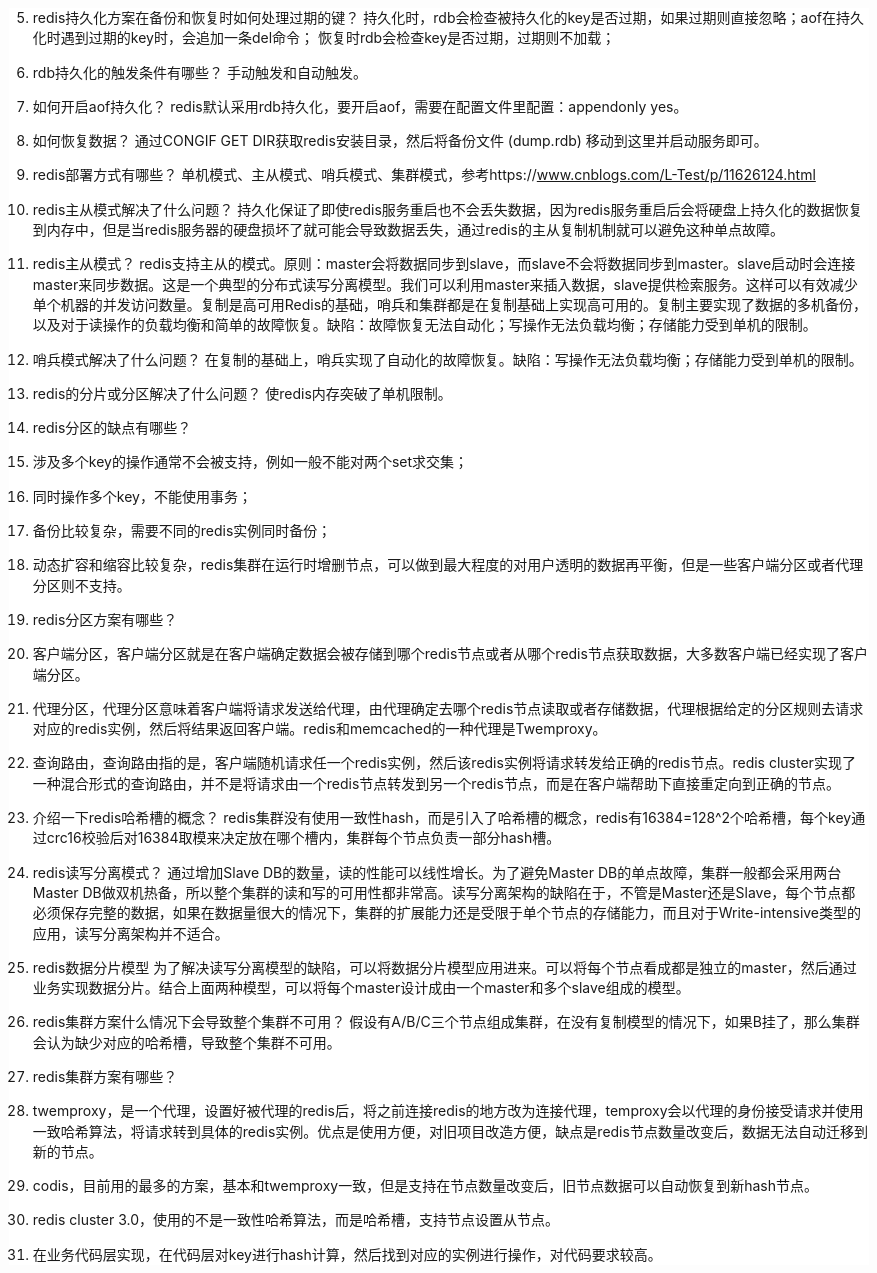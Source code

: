 5.	redis持久化方案在备份和恢复时如何处理过期的键？
持久化时，rdb会检查被持久化的key是否过期，如果过期则直接忽略；aof在持久化时遇到过期的key时，会追加一条del命令；
恢复时rdb会检查key是否过期，过期则不加载；
6.	rdb持久化的触发条件有哪些？
手动触发和自动触发。
7.	如何开启aof持久化？
redis默认采用rdb持久化，要开启aof，需要在配置文件里配置：appendonly yes。
8.	如何恢复数据？
通过CONGIF GET DIR获取redis安装目录，然后将备份文件 (dump.rdb) 移动到这里并启动服务即可。

1.	redis部署方式有哪些？
单机模式、主从模式、哨兵模式、集群模式，参考https://www.cnblogs.com/L-Test/p/11626124.html
2.	redis主从模式解决了什么问题？
持久化保证了即使redis服务重启也不会丢失数据，因为redis服务重启后会将硬盘上持久化的数据恢复到内存中，但是当redis服务器的硬盘损坏了就可能会导致数据丢失，通过redis的主从复制机制就可以避免这种单点故障。
3.	redis主从模式？
redis支持主从的模式。原则：master会将数据同步到slave，而slave不会将数据同步到master。slave启动时会连接master来同步数据。这是一个典型的分布式读写分离模型。我们可以利用master来插入数据，slave提供检索服务。这样可以有效减少单个机器的并发访问数量。复制是高可用Redis的基础，哨兵和集群都是在复制基础上实现高可用的。复制主要实现了数据的多机备份，以及对于读操作的负载均衡和简单的故障恢复。缺陷：故障恢复无法自动化；写操作无法负载均衡；存储能力受到单机的限制。
4.	哨兵模式解决了什么问题？
在复制的基础上，哨兵实现了自动化的故障恢复。缺陷：写操作无法负载均衡；存储能力受到单机的限制。
5.	redis的分片或分区解决了什么问题？
使redis内存突破了单机限制。
6.	redis分区的缺点有哪些？
1. 涉及多个key的操作通常不会被支持，例如一般不能对两个set求交集；
2. 同时操作多个key，不能使用事务；
3. 备份比较复杂，需要不同的redis实例同时备份；
4. 动态扩容和缩容比较复杂，redis集群在运行时增删节点，可以做到最大程度的对用户透明的数据再平衡，但是一些客户端分区或者代理分区则不支持。
7.	redis分区方案有哪些？
1. 客户端分区，客户端分区就是在客户端确定数据会被存储到哪个redis节点或者从哪个redis节点获取数据，大多数客户端已经实现了客户端分区。
2. 代理分区，代理分区意味着客户端将请求发送给代理，由代理确定去哪个redis节点读取或者存储数据，代理根据给定的分区规则去请求对应的redis实例，然后将结果返回客户端。redis和memcached的一种代理是Twemproxy。
3. 查询路由，查询路由指的是，客户端随机请求任一个redis实例，然后该redis实例将请求转发给正确的redis节点。redis cluster实现了一种混合形式的查询路由，并不是将请求由一个redis节点转发到另一个redis节点，而是在客户端帮助下直接重定向到正确的节点。
8.	介绍一下redis哈希槽的概念？
redis集群没有使用一致性hash，而是引入了哈希槽的概念，redis有16384=128^2个哈希槽，每个key通过crc16校验后对16384取模来决定放在哪个槽内，集群每个节点负责一部分hash槽。
9.	redis读写分离模式？
通过增加Slave DB的数量，读的性能可以线性增长。为了避免Master DB的单点故障，集群一般都会采用两台Master DB做双机热备，所以整个集群的读和写的可用性都非常高。读写分离架构的缺陷在于，不管是Master还是Slave，每个节点都必须保存完整的数据，如果在数据量很大的情况下，集群的扩展能力还是受限于单个节点的存储能力，而且对于Write-intensive类型的应用，读写分离架构并不适合。
10.	redis数据分片模型
为了解决读写分离模型的缺陷，可以将数据分片模型应用进来。可以将每个节点看成都是独立的master，然后通过业务实现数据分片。结合上面两种模型，可以将每个master设计成由一个master和多个slave组成的模型。
11.	redis集群方案什么情况下会导致整个集群不可用？
假设有A/B/C三个节点组成集群，在没有复制模型的情况下，如果B挂了，那么集群会认为缺少对应的哈希槽，导致整个集群不可用。
12.	redis集群方案有哪些？
1. twemproxy，是一个代理，设置好被代理的redis后，将之前连接redis的地方改为连接代理，temproxy会以代理的身份接受请求并使用一致哈希算法，将请求转到具体的redis实例。优点是使用方便，对旧项目改造方便，缺点是redis节点数量改变后，数据无法自动迁移到新的节点。
2. codis，目前用的最多的方案，基本和twemproxy一致，但是支持在节点数量改变后，旧节点数据可以自动恢复到新hash节点。
3. redis cluster 3.0，使用的不是一致性哈希算法，而是哈希槽，支持节点设置从节点。
4. 在业务代码层实现，在代码层对key进行hash计算，然后找到对应的实例进行操作，对代码要求较高。
